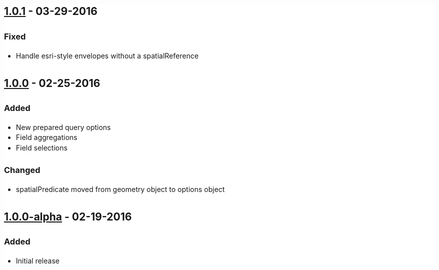 ## [1.0.1] - 03-29-2016
### Fixed
* Handle esri-style envelopes without a spatialReference

## [1.0.0] - 02-25-2016
### Added
* New prepared query options
* Field aggregations
* Field selections

### Changed
* spatialPredicate moved from geometry object to options object

## [1.0.0-alpha] - 02-19-2016
### Added
* Initial release

[2.5.2]: https://github.com/koopjs/winnow/compare/v2.5.1...v2.5.2
[2.5.1]: https://github.com/koopjs/winnow/compare/v2.5.0...v2.5.1
[2.5.0]: https://github.com/koopjs/winnow/compare/v2.4.0...v2.5.0
[2.4.0]: https://github.com/koopjs/winnow/compare/v2.3.0...v2.4.0
[2.3.0]: https://github.com/koopjs/winnow/compare/v2.2.5...v2.3.0
[2.2.5]: https://github.com/koopjs/winnow/compare/v2.2.4...v2.2.5
[2.2.4]: https://github.com/koopjs/winnow/compare/v2.2.3...v2.2.4
[2.2.3]: https://github.com/koopjs/winnow/compare/v2.2.2...v2.2.3
[2.2.2]: https://github.com/koopjs/winnow/compare/v2.2.1...v2.2.2
[2.2.1]: https://github.com/koopjs/winnow/compare/v2.2.0...v2.2.1
[2.2.0]: https://github.com/koopjs/winnow/compare/v2.1.1...v2.2.0
[2.1.1]: https://github.com/koopjs/winnow/compare/v2.1.0...v2.1.1
[2.1.0]: https://github.com/koopjs/winnow/compare/v2.0.2...v2.1.0
[2.0.2]: https://github.com/koopjs/winnow/compare/v2.0.1...v2.0.2
[2.0.1]: https://github.com/koopjs/winnow/compare/v2.0.0...v2.0.1
[2.0.0]: https://github.com/koopjs/winnow/compare/v1.16.13...v2.0.0
[1.16.13]: https://github.com/koopjs/winnow/compare/v1.16.12...v1.16.13
[1.16.12]: https://github.com/koopjs/winnow/compare/v1.16.11...v1.16.12
[1.16.11]: https://github.com/koopjs/winnow/compare/v1.16.10...v1.16.11
[1.16.10]: https://github.com/koopjs/winnow/compare/v1.16.9...v1.16.10
[1.16.9]: https://github.com/koopjs/winnow/compare/v1.16.8...v1.16.9
[1.16.8]: https://github.com/koopjs/winnow/compare/v1.16.7...v1.16.8
[1.16.7]: https://github.com/koopjs/winnow/compare/v1.16.6...v1.16.7
[1.16.6]: https://github.com/koopjs/winnow/compare/v1.16.5...v1.16.6
[1.16.5]: https://github.com/koopjs/winnow/compare/v1.16.4...v1.16.5
[1.16.4]: https://github.com/koopjs/winnow/compare/v1.16.3...v1.16.4
[1.16.3]: https://github.com/koopjs/winnow/compare/v1.16.2...v1.16.3
[1.16.2]: https://github.com/koopjs/winnow/compare/v1.16.1...v1.16.2
[1.16.1]: https://github.com/koopjs/winnow/compare/v1.16.0...v1.16.1
[1.16.0]: https://github.com/koopjs/winnow/compare/v1.15.3...v1.16.0
[1.15.3]: https://github.com/koopjs/winnow/compare/v1.15.2...v1.15.3
[1.15.2]: https://github.com/koopjs/winnow/compare/v1.15.1...v1.15.2
[1.15.1]: https://github.com/koopjs/winnow/compare/v1.15.0...v1.15.1
[1.15.0]: https://github.com/koopjs/winnow/compare/v1.14.0...v1.15.0
[1.14.0]: https://github.com/koopjs/winnow/compare/v1.13.0...v1.14.0
[1.13.0]: https://github.com/koopjs/winnow/compare/v1.12.7...v1.13.0
[1.12.7]: https://github.com/koopjs/winnow/compare/v1.12.6...v1.12.7
[1.12.6]: https://github.com/koopjs/winnow/compare/v1.12.5...v1.12.6
[1.12.5]: https://github.com/koopjs/winnow/compare/v1.12.4...v1.12.5
[1.12.4]: https://github.com/koopjs/winnow/compare/v1.12.3...v1.12.4
[1.12.3]: https://github.com/koopjs/winnow/compare/v1.12.2...v1.12.3
[1.12.2]: https://github.com/koopjs/winnow/compare/v1.12.1...v1.12.2
[1.12.1]: https://github.com/koopjs/winnow/compare/v1.12.0...v1.12.1
[1.12.0]: https://github.com/koopjs/winnow/compare/v1.12.0...v1.11.2
[1.11.2]: https://github.com/koopjs/winnow/compare/v1.11.1...v1.11.2
[1.11.1]: https://github.com/koopjs/winnow/compare/v1.11.0...v1.11.1
[1.11.0]: https://github.com/koopjs/winnow/compare/v1.10.7...v1.11.0
[1.10.7]: https://github.com/koopjs/winnow/compare/v1.10.6...v1.10.7
[1.10.6]: https://github.com/koopjs/winnow/compare/v1.10.5...v1.10.6
[1.10.5]: https://github.com/koopjs/winnow/compare/v1.10.4...v1.10.5
[1.10.4]: https://github.com/koopjs/winnow/compare/v1.10.3...v1.10.4
[1.10.3]: https://github.com/koopjs/winnow/compare/v1.10.2...v1.10.3
[1.10.2]: https://github.com/koopjs/winnow/compare/v1.10.1...v1.10.2
[1.10.1]: https://github.com/koopjs/winnow/compare/v1.10.0...v1.10.1
[1.10.0]: https://github.com/koopjs/winnow/compare/v1.9.0...v1.10.0
[1.9.0]: https://github.com/koopjs/winnow/compare/v1.9.0...v1.8.8
[1.8.8]: https://github.com/koopjs/winnow/compare/v1.8.7...v1.8.8
[1.8.7]: https://github.com/koopjs/winnow/compare/v1.8.7...v1.8.6
[1.8.6]: https://github.com/koopjs/winnow/compare/v1.8.5...v1.8.6
[1.8.5]: https://github.com/koopjs/winnow/compare/v1.8.5...v1.8.4
[1.8.4]: https://github.com/koopjs/winnow/compare/v1.8.3...v1.8.4
[1.8.3]: https://github.com/koopjs/winnow/compare/v1.8.3...v1.8.2
[1.8.2]: https://github.com/koopjs/winnow/compare/v1.8.1...v1.8.2
[1.8.1]: https://github.com/koopjs/winnow/compare/v1.8.1...v1.8.0
[1.8.0]: https://github.com/koopjs/winnow/compare/v1.7.1...v1.8.0
[1.7.1]: https://github.com/koopjs/winnow/compare/v1.7.1...v1.7.0
[1.7.0]: https://github.com/koopjs/winnow/compare/v1.6.0...v1.7.0
[1.6.0]: https://github.com/koopjs/winnow/compare/v1.6.0...v1.5.4
[1.5.4]: https://github.com/koopjs/winnow/compare/v1.5.3...v1.5.4
[1.5.3]: https://github.com/koopjs/winnow/compare/v1.5.2...v1.5.3
[1.5.2]: https://github.com/koopjs/winnow/compare/v1.5.1...v1.5.2
[1.5.1]: https://github.com/koopjs/winnow/compare/v1.5.0...v1.5.1
[1.5.0]: https://github.com/koopjs/winnow/compare/v1.4.2...v1.5.0
[1.4.2]: https://github.com/koopjs/winnow/compare/v1.4.1...v1.4.2
[1.4.1]: https://github.com/koopjs/winnow/compare/v1.4.0...v1.4.1
[1.4.0]: https://github.com/koopjs/winnow/compare/v1.3.0...v1.4.0
[1.3.0]: https://github.com/koopjs/winnow/compare/v1.2.2...v1.3.0
[1.2.2]: https://github.com/koopjs/winnow/compare/v1.2.1...v1.2.2
[1.2.1]: https://github.com/koopjs/winnow/compare/v1.2.0...v1.2.1
[1.2.0]: https://github.com/koopjs/winnow/compare/v1.1.0...v1.2.0
[1.1.0]: https://github.com/koopjs/winnow/compare/v1.0.1...v1.1.0
[1.0.1]: https://github.com/koopjs/winnow/compare/v1.0.0...v1.0.1
[1.0.0]: https://github.com/koopjs/winnow/compare/v1.0.0-alpha...v1.0.0

[1.0.0-alpha]: https://github.com/koopjs/winnow/releases/tag/v1.0.0-alpha